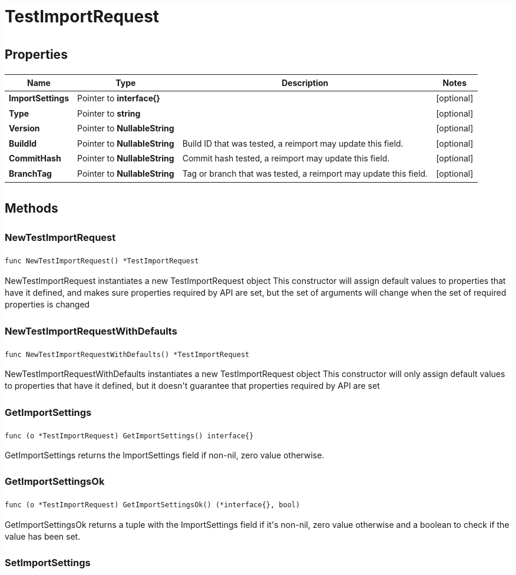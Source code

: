 # TestImportRequest

## Properties

Name | Type | Description | Notes
------------ | ------------- | ------------- | -------------
**ImportSettings** | Pointer to **interface{}** |  | [optional] 
**Type** | Pointer to **string** |  | [optional] 
**Version** | Pointer to **NullableString** |  | [optional] 
**BuildId** | Pointer to **NullableString** | Build ID that was tested, a reimport may update this field. | [optional] 
**CommitHash** | Pointer to **NullableString** | Commit hash tested, a reimport may update this field. | [optional] 
**BranchTag** | Pointer to **NullableString** | Tag or branch that was tested, a reimport may update this field. | [optional] 

## Methods

### NewTestImportRequest

`func NewTestImportRequest() *TestImportRequest`

NewTestImportRequest instantiates a new TestImportRequest object
This constructor will assign default values to properties that have it defined,
and makes sure properties required by API are set, but the set of arguments
will change when the set of required properties is changed

### NewTestImportRequestWithDefaults

`func NewTestImportRequestWithDefaults() *TestImportRequest`

NewTestImportRequestWithDefaults instantiates a new TestImportRequest object
This constructor will only assign default values to properties that have it defined,
but it doesn't guarantee that properties required by API are set

### GetImportSettings

`func (o *TestImportRequest) GetImportSettings() interface{}`

GetImportSettings returns the ImportSettings field if non-nil, zero value otherwise.

### GetImportSettingsOk

`func (o *TestImportRequest) GetImportSettingsOk() (*interface{}, bool)`

GetImportSettingsOk returns a tuple with the ImportSettings field if it's non-nil, zero value otherwise
and a boolean to check if the value has been set.

### SetImportSettings

